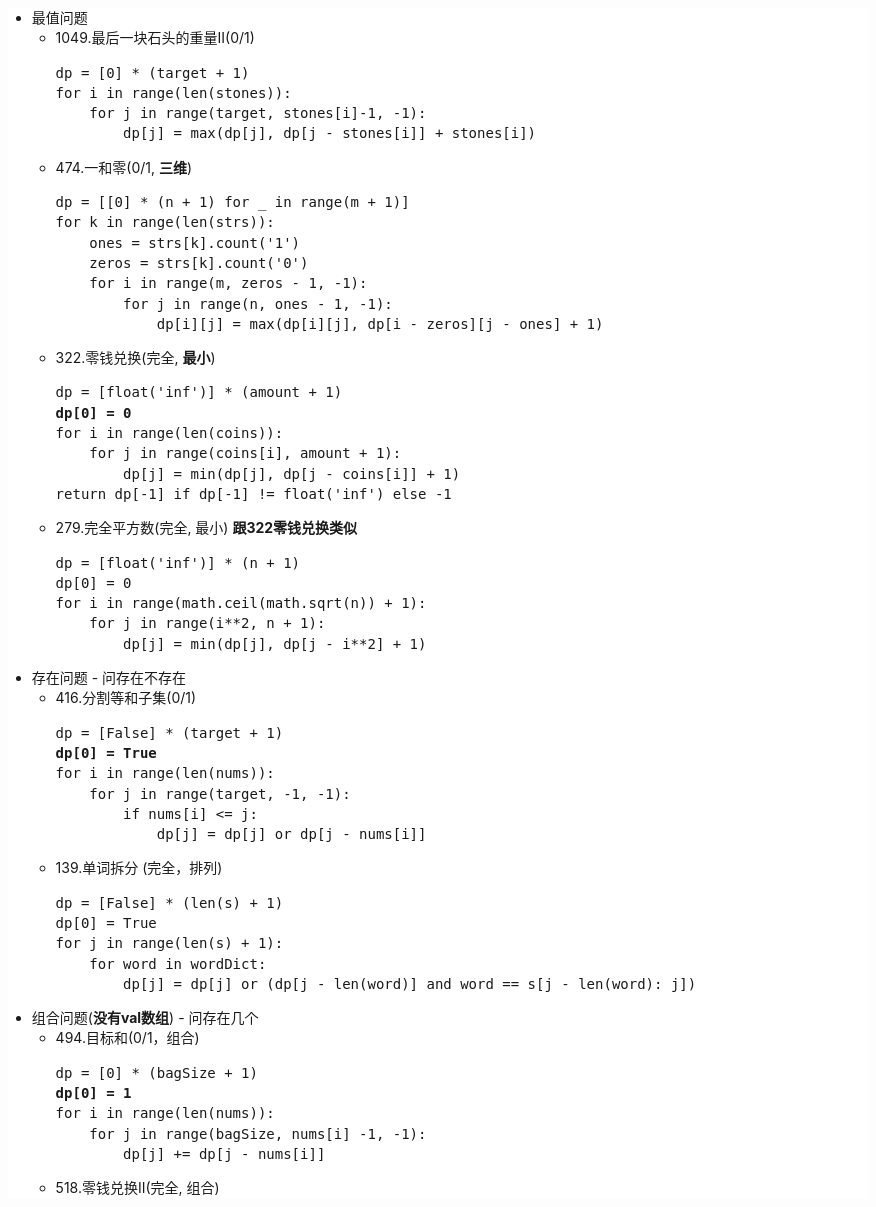 + 最值问题
  + 1049.最后一块石头的重量II(0/1)
    <pre>
    dp = [0] * (target + 1)
    for i in range(len(stones)):
        for j in range(target, stones[i]-1, -1):
            dp[j] = max(dp[j], dp[j - stones[i]] + stones[i])
    </pre>
  + 474.一和零(0/1, **三维**)
    <pre>
    dp = [[0] * (n + 1) for _ in range(m + 1)]
    for k in range(len(strs)):
        ones = strs[k].count('1')
        zeros = strs[k].count('0')
        for i in range(m, zeros - 1, -1):
            for j in range(n, ones - 1, -1):
                dp[i][j] = max(dp[i][j], dp[i - zeros][j - ones] + 1)
    </pre>
  + 322.零钱兑换(完全, **最小**)
    <pre>
    dp = [float('inf')] * (amount + 1)
    <b>dp[0] = 0</b>
    for i in range(len(coins)):
        for j in range(coins[i], amount + 1):
            dp[j] = min(dp[j], dp[j - coins[i]] + 1)
    return dp[-1] if dp[-1] != float('inf') else -1
    </pre>
  + 279.完全平方数(完全, 最小)
  **跟322零钱兑换类似**
    <pre>
    dp = [float('inf')] * (n + 1)
    dp[0] = 0
    for i in range(math.ceil(math.sqrt(n)) + 1):
        for j in range(i**2, n + 1):
            dp[j] = min(dp[j], dp[j - i**2] + 1)
    </pre>
+ 存在问题 - 问存在不存在
  + 416.分割等和子集(0/1)
    <pre>
    dp = [False] * (target + 1)
    <b>dp[0] = True</b>
    for i in range(len(nums)):
        for j in range(target, -1, -1):
            if nums[i] <= j:
                dp[j] = dp[j] or dp[j - nums[i]]
    </pre>
  + 139.单词拆分 (完全，排列)
    <pre>
    dp = [False] * (len(s) + 1)
    dp[0] = True
    for j in range(len(s) + 1):
        for word in wordDict:
            dp[j] = dp[j] or (dp[j - len(word)] and word == s[j - len(word): j])
    </pre>
+ 组合问题(**没有val数组**) - 问存在几个
  + 494.目标和(0/1，组合)
    <pre>
    dp = [0] * (bagSize + 1)
    <b>dp[0] = 1</b>
    for i in range(len(nums)):
        for j in range(bagSize, nums[i] -1, -1):
            dp[j] += dp[j - nums[i]]
    </pre>
  + 518.零钱兑换II(完全, 组合)